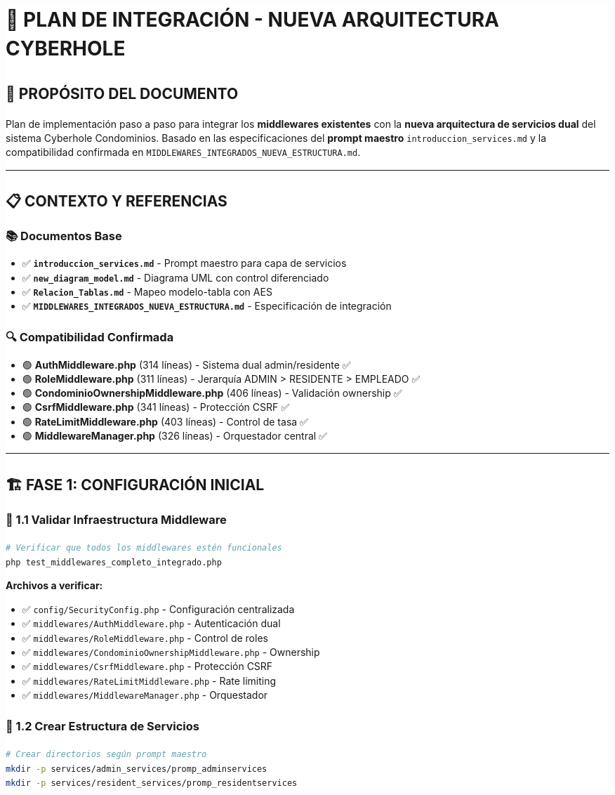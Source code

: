 # 🚀 PLAN DE INTEGRACIÓN - NUEVA ARQUITECTURA CYBERHOLE

## 🎯 PROPÓSITO DEL DOCUMENTO
Plan de implementación paso a paso para integrar los **middlewares existentes** con la **nueva arquitectura de servicios dual** del sistema Cyberhole Condominios. Basado en las especificaciones del **prompt maestro** `introduccion_services.md` y la compatibilidad confirmada en `MIDDLEWARES_INTEGRADOS_NUEVA_ESTRUCTURA.md`.

---

## 📋 CONTEXTO Y REFERENCIAS

### **📚 Documentos Base**
- ✅ **`introduccion_services.md`** - Prompt maestro para capa de servicios
- ✅ **`new_diagram_model.md`** - Diagrama UML con control diferenciado
- ✅ **`Relacion_Tablas.md`** - Mapeo modelo-tabla con AES
- ✅ **`MIDDLEWARES_INTEGRADOS_NUEVA_ESTRUCTURA.md`** - Especificación de integración

### **🔍 Compatibilidad Confirmada**
- 🟢 **AuthMiddleware.php** (314 líneas) - Sistema dual admin/residente ✅
- 🟢 **RoleMiddleware.php** (311 líneas) - Jerarquía ADMIN > RESIDENTE > EMPLEADO ✅
- 🟢 **CondominioOwnershipMiddleware.php** (406 líneas) - Validación ownership ✅
- 🟢 **CsrfMiddleware.php** (341 líneas) - Protección CSRF ✅
- 🟢 **RateLimitMiddleware.php** (403 líneas) - Control de tasa ✅
- 🟢 **MiddlewareManager.php** (326 líneas) - Orquestador central ✅

---

## 🏗️ FASE 1: CONFIGURACIÓN INICIAL

### **🔧 1.1 Validar Infraestructura Middleware**
```bash
# Verificar que todos los middlewares estén funcionales
php test_middlewares_completo_integrado.php
```

**Archivos a verificar:**
- ✅ `config/SecurityConfig.php` - Configuración centralizada
- ✅ `middlewares/AuthMiddleware.php` - Autenticación dual
- ✅ `middlewares/RoleMiddleware.php` - Control de roles
- ✅ `middlewares/CondominioOwnershipMiddleware.php` - Ownership
- ✅ `middlewares/CsrfMiddleware.php` - Protección CSRF
- ✅ `middlewares/RateLimitMiddleware.php` - Rate limiting
- ✅ `middlewares/MiddlewareManager.php` - Orquestador

### **📂 1.2 Crear Estructura de Servicios**
```bash
# Crear directorios según prompt maestro
mkdir -p services/admin_services/promp_adminservices
mkdir -p services/resident_services/promp_residentservices
```
